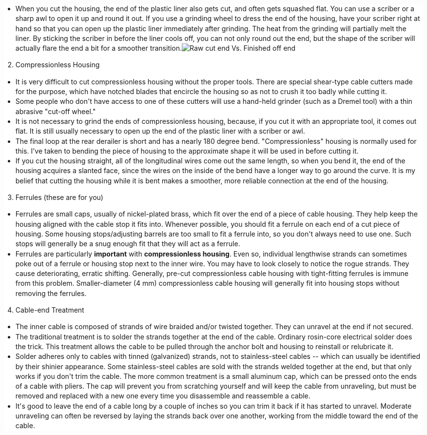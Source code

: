   * When you cut the housing, the end of the plastic liner also gets cut, and often gets squashed flat. You can use a scriber or a sharp awl to open it up and round it out. If you use a grinding wheel to dress the end of the housing, have your scriber right at hand so that you can open up the plastic liner immediately after grinding. The heat from the grinding will partially melt the liner. By sticking the scriber in before the liner cools off, you can not only round out the end, but the shape of the scriber will actually flare the end a bit for a smoother transition.![Raw cut end Vs. Finished off end](http://sheldonbrown.com/images/cable-cuts.gif "Viola!")
 
2. Compressionless Housing
  * It is very difficult to cut compressionless housing without the proper tools. There are special shear-type cable cutters made for the purpose, which have notched blades that encircle the housing so as not to crush it too badly while cutting it.
  * Some people who don't have access to one of these cutters will use a hand-held grinder (such as a Dremel tool) with a thin abrasive "cut-off wheel."
  * It is not necessary to grind the ends of compressionless housing, because, if you cut it with an appropriate tool, it comes out flat. It is still usually necessary to open up the end of the plastic liner with a scriber or awl.
  * The final loop at the rear derailer is short and has a nearly 180 degree bend. "Compressionless" housing is normally used for this. I've taken to bending the piece of housing to the approximate shape it will be used in before cutting it.
  * If you cut the housing straight, all of the longitudinal wires come out the same length, so when you bend it, the end of the housing acquires a slanted face, since the wires on the inside of the bend have a longer way to go around the curve. It is my belief that cutting the housing while it is bent makes a smoother, more reliable connection at the end of the housing. 

3. Ferrules (these are for you)
  * Ferrules are small caps, usually of nickel-plated brass, which fit over the end of a piece of cable housing. They help keep the housing aligned with the cable stop it fits into. Whenever possible, you should fit a ferrule on each end of a cut piece of housing. Some housing stops/adjusting barrels are too small to fit a ferrule into, so you don't always need to use one. Such stops will generally be a snug enough fit that they will act as a ferrule.
  * Ferrules are particularly **important** with **compressionless housing**. Even so, individual lengthwise strands can sometimes poke out of a ferrule or housing stop next to the inner wire. You may have to look closely to notice the rogue strands. They cause deteriorating, erratic shifting. Generally, pre-cut compressionless cable housing with tight-fitting ferrules is immune from this problem. Smaller-diameter (4 mm) compressionless cable housing will generally fit into housing stops without removing the ferrules.

4. Cable-end Treatment
  * The inner cable is composed of strands of wire braided and/or twisted together. They can unravel at the end if not secured.
  * The traditional treatment is to solder the strands together at the end of the cable. Ordinary rosin-core electrical solder does the trick. This treatment allows the cable to be pulled through the anchor bolt and housing to reinstall or relubricate it.
  * Solder adheres only to cables with tinned (galvanized) strands, not to stainless-steel cables -- which can usually be identified by their shinier appearance. Some stainless-steel cables are sold with the strands welded together at the end, but that only works if you don't trim the cable. The more common treatment is a small aluminum cap, which can be pressed onto the ends of a cable with pliers. The cap will prevent you from scratching yourself and will keep the cable from unraveling, but must be removed and replaced with a new one every time you disassemble and reassemble a cable.
  * It's good to leave the end of a cable long by a couple of inches so you can trim it back if it has started to unravel. Moderate unraveling can often be reversed by laying the strands back over one another, working from the middle toward the end of the cable.
